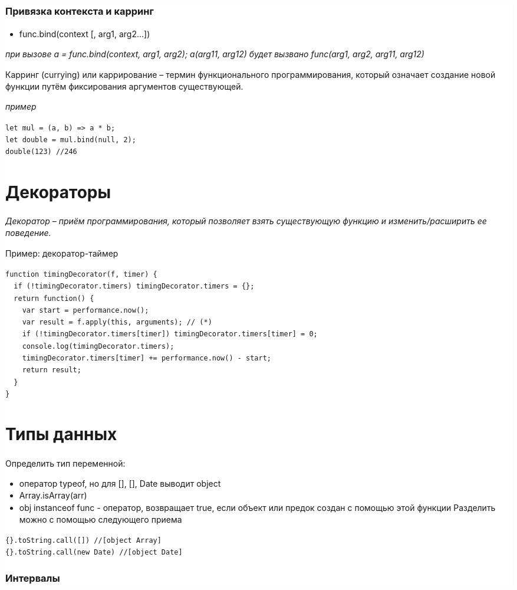 
### Привязка контекста и карринг

* func.bind(context [, arg1, arg2...])

*при вызове a = func.bind(context, arg1, arg2); a(arg11, arg12) будет вызвано func(arg1, arg2, arg11, arg12)*

Карринг (currying) или каррирование – термин функционального программирования, который означает создание новой функции путём фиксирования аргументов существующей.

*пример*

```
let mul = (a, b) => a * b;
let double = mul.bind(null, 2);
double(123) //246
```

# Декораторы

*Декоратор – приём программирования, который позволяет взять существующую функцию и изменить/расширить ее поведение.*

Пример: декоратор-таймер

```
function timingDecorator(f, timer) {
  if (!timingDecorator.timers) timingDecorator.timers = {};
  return function() {
    var start = performance.now();
    var result = f.apply(this, arguments); // (*)
    if (!timingDecorator.timers[timer]) timingDecorator.timers[timer] = 0;
    console.log(timingDecorator.timers);
    timingDecorator.timers[timer] += performance.now() - start;
    return result;
  }
}
```

# Типы данных

Определить тип переменной:
* оператор typeof, но для [], [], Date выводит object
* Array.isArray(arr)
* obj instanceof func - оператор, возвращает true, если объект или предок создан с помощью этой функции
Разделить можно с помощью следующего приема
```
{}.toString.call([]) //[object Array]
{}.toString.call(new Date) //[object Date]
```

### Интервалы
